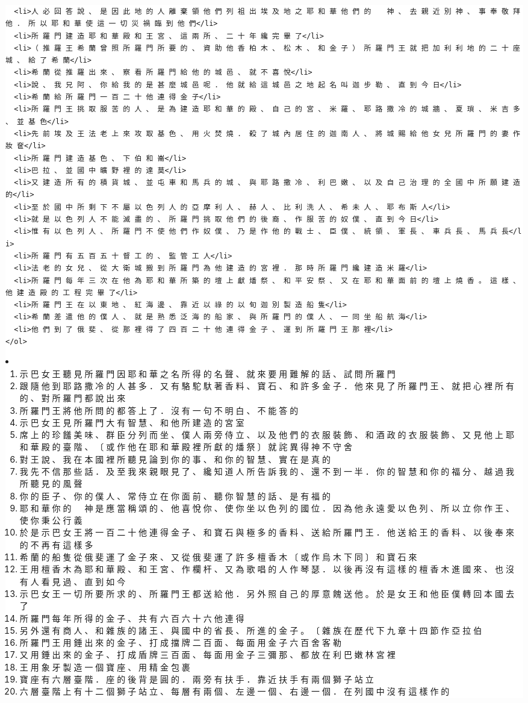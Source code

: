       <li>人 必 回 答 說 、 是 因 此 地 的 人 離 棄 領 他 們 列 祖 出 埃 及 地 之 耶 和 華 他 們 的 　 神 、 去 親 近 別 神 、 事 奉 敬 拜 他 ． 所 以 耶 和 華 使 這 一 切 災 禍 臨 到 他 們</li>
      <li>所 羅 門 建 造 耶 和 華 殿 和 王 宮 、 這 兩 所 、 二 十 年 纔 完 畢 了</li>
      <li>（ 推 羅 王 希 蘭 曾 照 所 羅 門 所 要 的 、 資 助 他 香 柏 木 、 松 木 、 和 金 子 ） 所 羅 門 王 就 把 加 利 利 地 的 二 十 座 城 、 給 了 希 蘭</li>
      <li>希 蘭 從 推 羅 出 來 、 察 看 所 羅 門 給 他 的 城 邑 、 就 不 喜 悅</li>
      <li>說 、 我 兄 阿 、 你 給 我 的 是 甚 麼 城 邑 呢 ． 他 就 給 這 城 邑 之 地 起 名 叫 迦 步 勒 、 直 到 今 日</li>
      <li>希 蘭 給 所 羅 門 一 百 二 十 他 連 得 金 子</li>
      <li>所 羅 門 王 挑 取 服 苦 的 人 、 是 為 建 造 耶 和 華 的 殿 、 自 己 的 宮 、 米 羅 、 耶 路 撒 冷 的 城 牆 、 夏 瑣 、 米 吉 多 、 並 基 色</li>
      <li>先 前 埃 及 王 法 老 上 來 攻 取 基 色 、 用 火 焚 燒 ． 殺 了 城 內 居 住 的 迦 南 人 、 將 城 賜 給 他 女 兒 所 羅 門 的 妻 作 妝 奩</li>
      <li>所 羅 門 建 造 基 色 、 下 伯 和 崙</li>
      <li>巴 拉 、 並 國 中 曠 野 裡 的 達 莫</li>
      <li>又 建 造 所 有 的 積 貨 城 、 並 屯 車 和 馬 兵 的 城 、 與 耶 路 撒 冷 、 利 巴 嫩 、 以 及 自 己 治 理 的 全 國 中 所 願 建 造 的</li>
      <li>至 於 國 中 所 剩 下 不 屬 以 色 列 人 的 亞 摩 利 人 、 赫 人 、 比 利 洗 人 、 希 未 人 、 耶 布 斯 人</li>
      <li>就 是 以 色 列 人 不 能 滅 盡 的 、 所 羅 門 挑 取 他 們 的 後 裔 、 作 服 苦 的 奴 僕 、 直 到 今 日</li>
      <li>惟 有 以 色 列 人 、 所 羅 門 不 使 他 們 作 奴 僕 、 乃 是 作 他 的 戰 士 、 臣 僕 、 統 領 、 軍 長 、 車 兵 長 、 馬 兵 長</li>
      <li>所 羅 門 有 五 百 五 十 督 工 的 、 監 管 工 人</li>
      <li>法 老 的 女 兒 、 從 大 衛 城 搬 到 所 羅 門 為 他 建 造 的 宮 裡 ． 那 時 所 羅 門 纔 建 造 米 羅</li>
      <li>所 羅 門 每 年 三 次 在 他 為 耶 和 華 所 築 的 壇 上 獻 燔 祭 、 和 平 安 祭 、 又 在 耶 和 華 面 前 的 壇 上 燒 香 。 這 樣 、 他 建 造 殿 的 工 程 完 畢 了</li>
      <li>所 羅 門 王 在 以 東 地 、 紅 海 邊 、 靠 近 以 祿 的 以 旬 迦 別 製 造 船 隻</li>
      <li>希 蘭 差 遣 他 的 僕 人 、 就 是 熟 悉 泛 海 的 船 家 、 與 所 羅 門 的 僕 人 、 一 同 坐 船 航 海</li>
      <li>他 們 到 了 俄 斐 、 從 那 裡 得 了 四 百 二 十 他 連 得 金 子 、 運 到 所 羅 門 王 那 裡</li>
    </ol>
  </li>
  <li>
    <ol>
      <li>示 巴 女 王 聽 見 所 羅 門 因 耶 和 華 之 名 所 得 的 名 聲 、 就 來 要 用 難 解 的 話 、 試 問 所 羅 門</li>
      <li>跟 隨 他 到 耶 路 撒 冷 的 人 甚 多 ． 又 有 駱 駝 馱 著 香 料 、 寶 石 、 和 許 多 金 子 ． 他 來 見 了 所 羅 門 王 、 就 把 心 裡 所 有 的 、 對 所 羅 門 都 說 出 來</li>
      <li>所 羅 門 王 將 他 所 問 的 都 答 上 了 ． 沒 有 一 句 不 明 白 、 不 能 答 的</li>
      <li>示 巴 女 王 見 所 羅 門 大 有 智 慧 、 和 他 所 建 造 的 宮 室</li>
      <li>席 上 的 珍 饈 美 味 、 群 臣 分 列 而 坐 、 僕 人 兩 旁 侍 立 、 以 及 他 們 的 衣 服 裝 飾 、 和 酒 政 的 衣 服 裝 飾 、 又 見 他 上 耶 和 華 殿 的 臺 階 、 〔 或 作 他 在 耶 和 華 殿 裡 所 獻 的 燔 祭 〕 就 詫 異 得 神 不 守 舍</li>
      <li>對 王 說 、 我 在 本 國 裡 所 聽 見 論 到 你 的 事 、 和 你 的 智 慧 、 實 在 是 真 的</li>
      <li>我 先 不 信 那 些 話 ． 及 至 我 來 親 眼 見 了 、 纔 知 道 人 所 告 訴 我 的 、 還 不 到 一 半 ． 你 的 智 慧 和 你 的 福 分 、 越 過 我 所 聽 見 的 風 聲</li>
      <li>你 的 臣 子 、 你 的 僕 人 、 常 侍 立 在 你 面 前 、 聽 你 智 慧 的 話 、 是 有 福 的</li>
      <li>耶 和 華 你 的 　 神 是 應 當 稱 頌 的 、 他 喜 悅 你 、 使 你 坐 以 色 列 的 國 位 ． 因 為 他 永 遠 愛 以 色 列 、 所 以 立 你 作 王 、 使 你 秉 公 行 義</li>
      <li>於 是 示 巴 女 王 將 一 百 二 十 他 連 得 金 子 、 和 寶 石 與 極 多 的 香 料 、 送 給 所 羅 門 王 ． 他 送 給 王 的 香 料 、 以 後 奉 來 的 不 再 有 這 樣 多</li>
      <li>希 蘭 的 船 隻 從 俄 斐 運 了 金 子 來 、 又 從 俄 斐 運 了 許 多 檀 香 木 〔 或 作 烏 木 下 同 〕 和 寶 石 來</li>
      <li>王 用 檀 香 木 為 耶 和 華 殿 、 和 王 宮 、 作 欄 杆 、 又 為 歌 唱 的 人 作 琴 瑟 ． 以 後 再 沒 有 這 樣 的 檀 香 木 進 國 來 、 也 沒 有 人 看 見 過 、 直 到 如 今</li>
      <li>示 巴 女 王 一 切 所 要 所 求 的 、 所 羅 門 王 都 送 給 他 ． 另 外 照 自 己 的 厚 意 餽 送 他 。 於 是 女 王 和 他 臣 僕 轉 回 本 國 去 了</li>
      <li>所 羅 門 每 年 所 得 的 金 子 、 共 有 六 百 六 十 六 他 連 得</li>
      <li>另 外 還 有 商 人 、 和 雜 族 的 諸 王 、 與 國 中 的 省 長 、 所 進 的 金 子 。 〔 雜 族 在 歷 代 下 九 章 十 四 節 作 亞 拉 伯</li>
      <li>所 羅 門 王 用 錘 出 來 的 金 子 、 打 成 擋 牌 二 百 面 、 每 面 用 金 子 六 百 舍 客 勒</li>
      <li>又 用 錘 出 來 的 金 子 、 打 成 盾 牌 三 百 面 、 每 面 用 金 子 三 彌 那 、 都 放 在 利 巴 嫩 林 宮 裡</li>
      <li>王 用 象 牙 製 造 一 個 寶 座 、 用 精 金 包 裹</li>
      <li>寶 座 有 六 層 臺 階 ． 座 的 後 背 是 圓 的 ． 兩 旁 有 扶 手 ． 靠 近 扶 手 有 兩 個 獅 子 站 立</li>
      <li>六 層 臺 階 上 有 十 二 個 獅 子 站 立 、 每 層 有 兩 個 、 左 邊 一 個 、 右 邊 一 個 ． 在 列 國 中 沒 有 這 樣 作 的</li>
